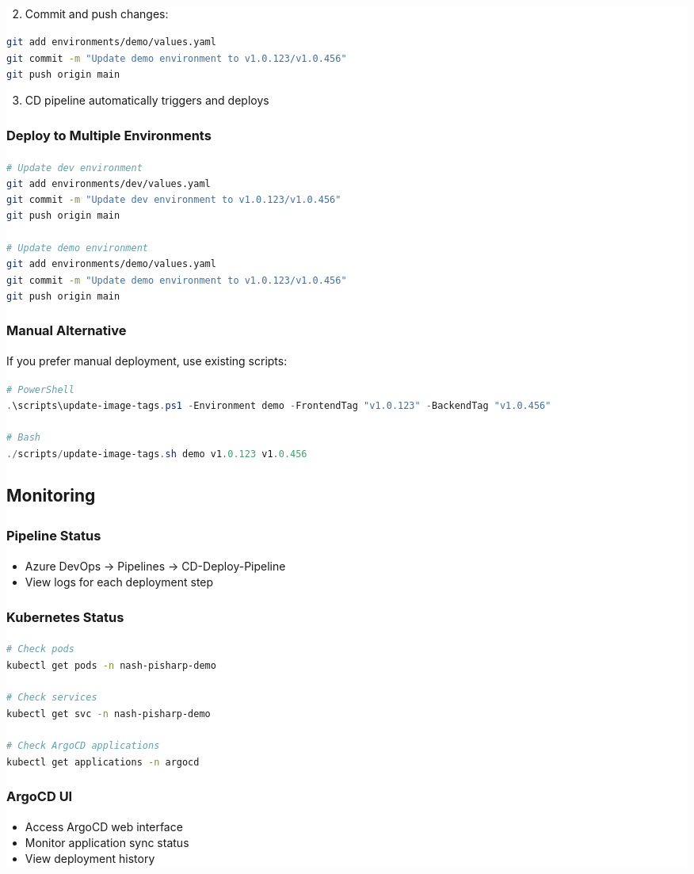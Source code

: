2. Commit and push changes:
```bash
git add environments/demo/values.yaml
git commit -m "Update demo environment to v1.0.123/v1.0.456"
git push origin main
```

3. CD pipeline automatically triggers and deploys

### Deploy to Multiple Environments

```bash
# Update dev environment
git add environments/dev/values.yaml
git commit -m "Update dev environment to v1.0.123/v1.0.456"
git push origin main

# Update demo environment  
git add environments/demo/values.yaml
git commit -m "Update demo environment to v1.0.123/v1.0.456"
git push origin main
```

### Manual Alternative

If you prefer manual deployment, use existing scripts:
```powershell
# PowerShell
.\scripts\update-image-tags.ps1 -Environment demo -FrontendTag "v1.0.123" -BackendTag "v1.0.456"

# Bash
./scripts/update-image-tags.sh demo v1.0.123 v1.0.456
```

## Monitoring

### Pipeline Status
- Azure DevOps → Pipelines → CD-Deploy-Pipeline
- View logs for each deployment step

### Kubernetes Status
```bash
# Check pods
kubectl get pods -n nash-pisharp-demo

# Check services
kubectl get svc -n nash-pisharp-demo

# Check ArgoCD applications
kubectl get applications -n argocd
```

### ArgoCD UI
- Access ArgoCD web interface
- Monitor application sync status
- View deployment history
